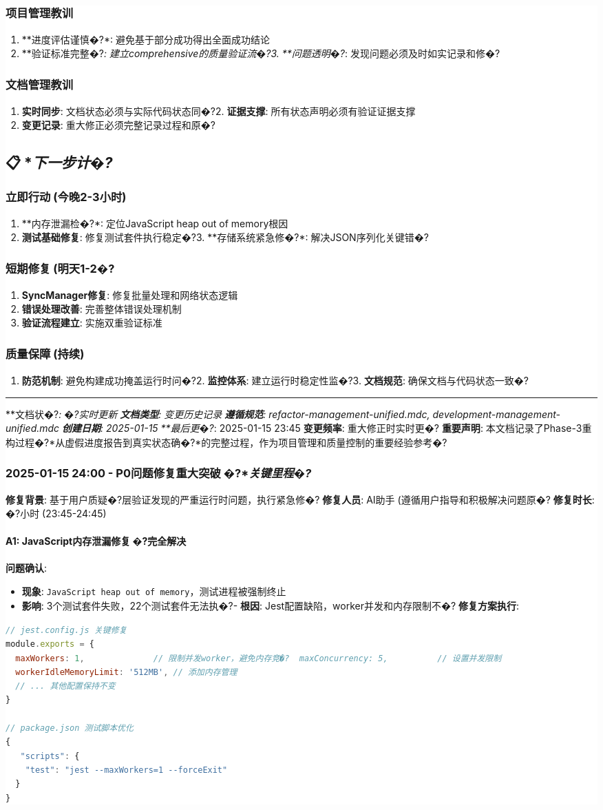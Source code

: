 ### **项目管理教训**
1. **进度评估谨慎�?*: 避免基于部分成功得出全面成功结论
2. **验证标准完整�?*: 建立comprehensive的质量验证流�?3. **问题透明�?*: 发现问题必须及时如实记录和修�?
### **文档管理教训**
1. **实时同步**: 文档状态必须与实际代码状态同�?2. **证据支撑**: 所有状态声明必须有验证证据支撑
3. **变更记录**: 重大修正必须完整记录过程和原�?
## 📋 **下一步计�?*

### **立即行动** (今晚2-3小时)
1. **内存泄漏检�?*: 定位JavaScript heap out of memory根因
2. **测试基础修复**: 修复测试套件执行稳定�?3. **存储系统紧急修�?*: 解决JSON序列化关键错�?
### **短期修复** (明天1-2�?
1. **SyncManager修复**: 修复批量处理和网络状态逻辑
2. **错误处理改善**: 完善整体错误处理机制
3. **验证流程建立**: 实施双重验证标准

### **质量保障** (持续)
1. **防范机制**: 避免构建成功掩盖运行时问�?2. **监控体系**: 建立运行时稳定性监�?3. **文档规范**: 确保文档与代码状态一致�?
---

**文档状�?*: �?实时更新
**文档类型**: 变更历史记录
**遵循规范**: refactor-management-unified.mdc, development-management-unified.mdc
**创建日期**: 2025-01-15
**最后更�?*: 2025-01-15 23:45
**变更频率**: 重大修正时实时更�?
**重要声明**: 本文档记录了Phase-3重构过程�?*从虚假进度报告到真实状态确�?*的完整过程，作为项目管理和质量控制的重要经验参考�?
### **2025-01-15 24:00 - P0问题修复重大突破** �?**关键里程�?*

**修复背景**: 基于用户质疑�?层验证发现的严重运行时问题，执行紧急修�?
**修复人员**: AI助手 (遵循用户指导和积极解决问题原�?
**修复时长**: �?小时 (23:45-24:45)

#### **A1: JavaScript内存泄漏修复** �?**完全解决**

**问题确认**:
- **现象**: `JavaScript heap out of memory`，测试进程被强制终止
- **影响**: 3个测试套件失败，22个测试套件无法执�?- **根因**: Jest配置缺陷，worker并发和内存限制不�?
**修复方案执行**:
```javascript
// jest.config.js 关键修复
module.exports = {
  maxWorkers: 1,              // 限制并发worker，避免内存竞�?  maxConcurrency: 5,          // 设置并发限制
  workerIdleMemoryLimit: '512MB', // 添加内存管理
  // ... 其他配置保持不变
}

// package.json 测试脚本优化
{
   "scripts": {
    "test": "jest --maxWorkers=1 --forceExit"
  }
}
```

